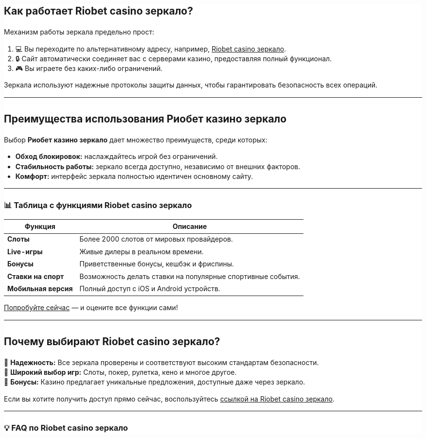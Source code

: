 
## **Как работает Riobet casino зеркало?**

Механизм работы зеркала предельно прост:
1. 💻 Вы переходите по альтернативному адресу, например, [Riobet casino зеркало](https://brandplay.link/dtx89f2L).
2. 🔒 Сайт автоматически соединяет вас с серверами казино, предоставляя полный функционал.
3. 🎮 Вы играете без каких-либо ограничений.

Зеркала используют надежные протоколы защиты данных, чтобы гарантировать безопасность всех операций.

---

## **Преимущества использования Риобет казино зеркало**

Выбор **Риобет казино зеркало** дает множество преимуществ, среди которых:
- **Обход блокировок:** наслаждайтесь игрой без ограничений.
- **Стабильность работы:** зеркало всегда доступно, независимо от внешних факторов.
- **Комфорт:** интерфейс зеркала полностью идентичен основному сайту.

---

### 📊 Таблица с функциями Riobet casino зеркало

| **Функция**                   | **Описание**                                                                                 |
|-------------------------------|---------------------------------------------------------------------------------------------|
| **Слоты**                    | Более 2000 слотов от мировых провайдеров.                                                    |
| **Live-игры**                 | Живые дилеры в реальном времени.                                                            |
| **Бонусы**                    | Приветственные бонусы, кешбэк и фриспины.                                                   |
| **Ставки на спорт**           | Возможность делать ставки на популярные спортивные события.                                 |
| **Мобильная версия**          | Полный доступ с iOS и Android устройств.                                                   |

[Попробуйте сейчас](https://brandplay.link/dtx89f2L) — и оцените все функции сами!

---

## **Почему выбирают Riobet casino зеркало?**

🔷 **Надежность:** Все зеркала проверены и соответствуют высоким стандартам безопасности.  
🔷 **Широкий выбор игр:** Слоты, покер, рулетка, кено и многое другое.  
🔷 **Бонусы:** Казино предлагает уникальные предложения, доступные даже через зеркало.  

Если вы хотите получить доступ прямо сейчас, воспользуйтесь [ссылкой на Riobet casino зеркало](https://brandplay.link/dtx89f2L).

---

### 💡 FAQ по Riobet casino зеркало
